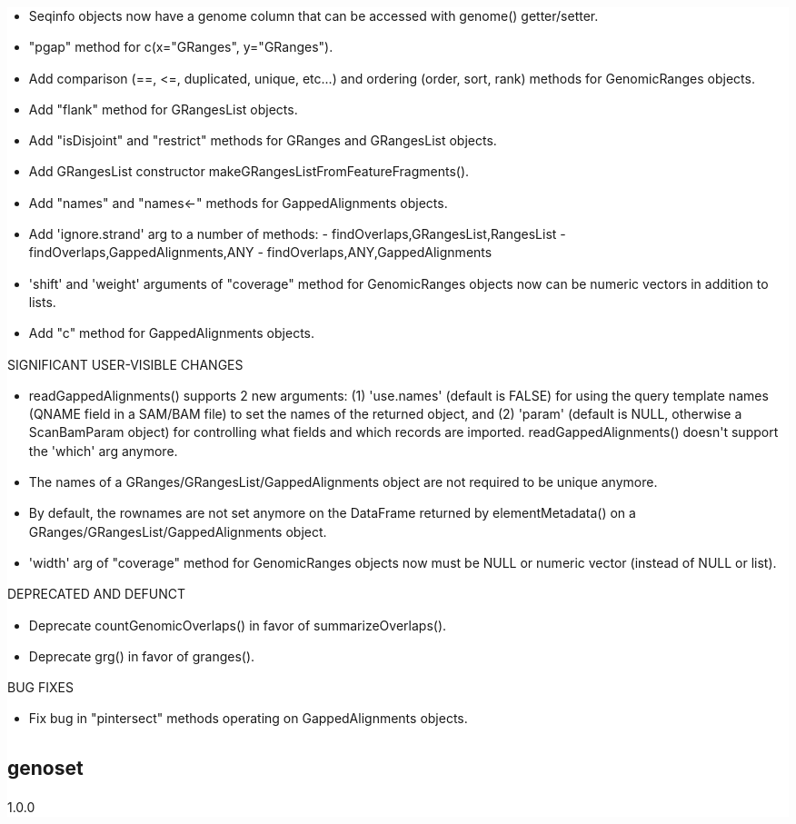 - Seqinfo objects now have a genome column that can be accessed with
  genome() getter/setter.

- "pgap" method for c(x="GRanges", y="GRanges").

- Add comparison (==, <=, duplicated, unique, etc...) and ordering
  (order, sort, rank) methods for GenomicRanges objects.

- Add "flank" method for GRangesList objects.

- Add "isDisjoint" and "restrict" methods for GRanges and GRangesList
  objects.

- Add GRangesList constructor makeGRangesListFromFeatureFragments().

- Add "names" and "names<-" methods for GappedAlignments objects.

- Add 'ignore.strand' arg to a number of methods: -
  findOverlaps,GRangesList,RangesList -
  findOverlaps,GappedAlignments,ANY - findOverlaps,ANY,GappedAlignments

- 'shift' and 'weight' arguments of "coverage" method for GenomicRanges
  objects now can be numeric vectors in addition to lists.

- Add "c" method for GappedAlignments objects.

SIGNIFICANT USER-VISIBLE CHANGES

- readGappedAlignments() supports 2 new arguments: (1) 'use.names'
  (default is FALSE) for using the query template names (QNAME field in
  a SAM/BAM file) to set the names of the returned object, and (2)
  'param' (default is NULL, otherwise a ScanBamParam object) for
  controlling what fields and which records are imported.
  readGappedAlignments() doesn't support the 'which' arg anymore.

- The names of a GRanges/GRangesList/GappedAlignments object are not
  required to be unique anymore.

- By default, the rownames are not set anymore on the DataFrame
  returned by elementMetadata() on a
  GRanges/GRangesList/GappedAlignments object.

- 'width' arg of "coverage" method for GenomicRanges objects now must
  be NULL or numeric vector (instead of NULL or list).

DEPRECATED AND DEFUNCT

- Deprecate countGenomicOverlaps() in favor of summarizeOverlaps().

- Deprecate grg() in favor of granges().

BUG FIXES

- Fix bug in "pintersect" methods operating on GappedAlignments
  objects.

genoset
-------

1.0.0 
